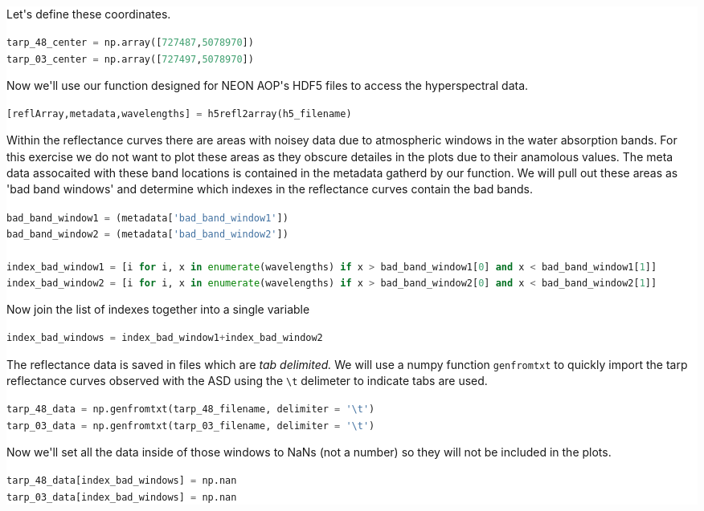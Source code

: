 
Let's define these coordinates.


```python
tarp_48_center = np.array([727487,5078970])
tarp_03_center = np.array([727497,5078970])
```

Now we'll use our function designed for NEON AOP's HDF5 files to access the 
hyperspectral data.


```python
[reflArray,metadata,wavelengths] = h5refl2array(h5_filename)
```

Within the reflectance curves there are areas with noisey data due to 
atmospheric windows in the water absorption bands. For this exercise we do not 
want to plot these areas as they obscure detailes in the plots due to their 
anamolous values. The meta data assocaited with these band locations is 
contained in the metadata gatherd by our function. We will pull out these areas 
as 'bad band windows' and determine which indexes in the reflectance curves 
contain the bad bands.


```python
bad_band_window1 = (metadata['bad_band_window1'])
bad_band_window2 = (metadata['bad_band_window2'])

index_bad_window1 = [i for i, x in enumerate(wavelengths) if x > bad_band_window1[0] and x < bad_band_window1[1]]
index_bad_window2 = [i for i, x in enumerate(wavelengths) if x > bad_band_window2[0] and x < bad_band_window2[1]]

```

Now join the list of indexes together into a single variable


```python
index_bad_windows = index_bad_window1+index_bad_window2
```

The reflectance data is saved in files which are *tab delimited.* We will use a 
numpy function `genfromtxt` to quickly import the tarp reflectance curves observed 
with the ASD using the `\t` delimeter to indicate tabs are used.


```python
tarp_48_data = np.genfromtxt(tarp_48_filename, delimiter = '\t')
tarp_03_data = np.genfromtxt(tarp_03_filename, delimiter = '\t')
```

Now we'll set all the data inside of those windows to NaNs (not a number) so 
they will not be included in the plots.


```python
tarp_48_data[index_bad_windows] = np.nan
tarp_03_data[index_bad_windows] = np.nan
```
